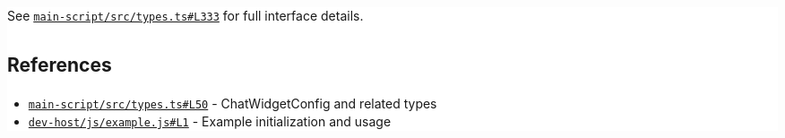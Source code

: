 See [`main-script/src/types.ts#L333`](https://github.com/techorionai/ai-chat-widget/blob/master/main-script/src/types.ts#L333) for full interface details.

## References

- [`main-script/src/types.ts#L50`](https://github.com/techorionai/ai-chat-widget/blob/master/main-script/src/types.ts#L50) - ChatWidgetConfig and related types
- [`dev-host/js/example.js#L1`](https://github.com/techorionai/ai-chat-widget/blob/master/dev-host/js/example.js#L1) - Example initialization and usage

```

```
